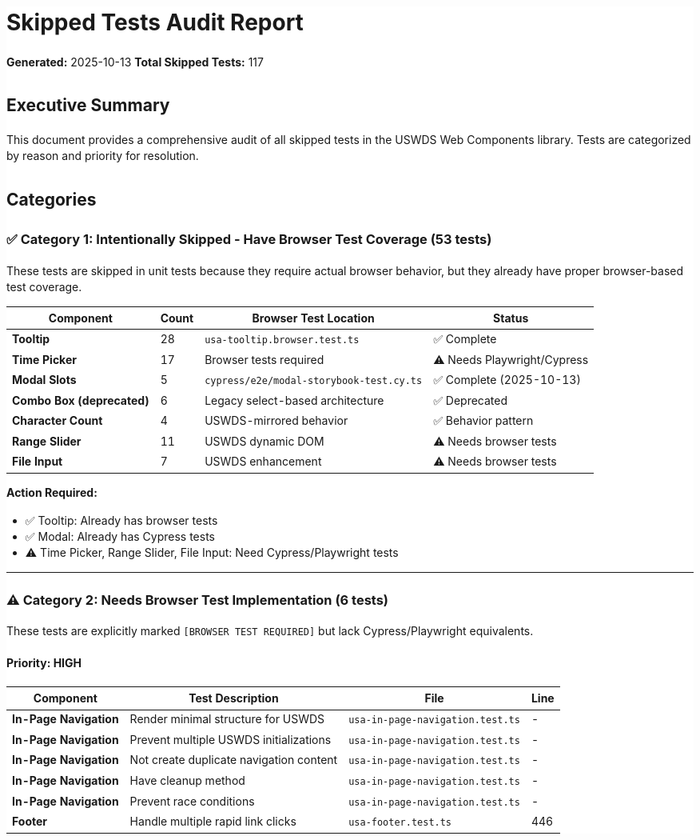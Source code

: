 # Skipped Tests Audit Report

**Generated:** 2025-10-13
**Total Skipped Tests:** 117

## Executive Summary

This document provides a comprehensive audit of all skipped tests in the USWDS Web Components library. Tests are categorized by reason and priority for resolution.

## Categories

### ✅ Category 1: Intentionally Skipped - Have Browser Test Coverage (53 tests)

These tests are skipped in unit tests because they require actual browser behavior, but they already have proper browser-based test coverage.

| Component | Count | Browser Test Location | Status |
|-----------|-------|----------------------|--------|
| **Tooltip** | 28 | `usa-tooltip.browser.test.ts` | ✅ Complete |
| **Time Picker** | 17 | Browser tests required | ⚠️ Needs Playwright/Cypress |
| **Modal Slots** | 5 | `cypress/e2e/modal-storybook-test.cy.ts` | ✅ Complete (2025-10-13) |
| **Combo Box (deprecated)** | 6 | Legacy select-based architecture | ✅ Deprecated |
| **Character Count** | 4 | USWDS-mirrored behavior | ✅ Behavior pattern |
| **Range Slider** | 11 | USWDS dynamic DOM | ⚠️ Needs browser tests |
| **File Input** | 7 | USWDS enhancement | ⚠️ Needs browser tests |

**Action Required:**
- ✅ Tooltip: Already has browser tests
- ✅ Modal: Already has Cypress tests
- ⚠️ Time Picker, Range Slider, File Input: Need Cypress/Playwright tests

---

### ⚠️ Category 2: Needs Browser Test Implementation (6 tests)

These tests are explicitly marked `[BROWSER TEST REQUIRED]` but lack Cypress/Playwright equivalents.

#### **Priority: HIGH**

| Component | Test Description | File | Line |
|-----------|-----------------|------|------|
| **In-Page Navigation** | Render minimal structure for USWDS | `usa-in-page-navigation.test.ts` | - |
| **In-Page Navigation** | Prevent multiple USWDS initializations | `usa-in-page-navigation.test.ts` | - |
| **In-Page Navigation** | Not create duplicate navigation content | `usa-in-page-navigation.test.ts` | - |
| **In-Page Navigation** | Have cleanup method | `usa-in-page-navigation.test.ts` | - |
| **In-Page Navigation** | Prevent race conditions | `usa-in-page-navigation.test.ts` | - |
| **Footer** | Handle multiple rapid link clicks | `usa-footer.test.ts` | 446 |
